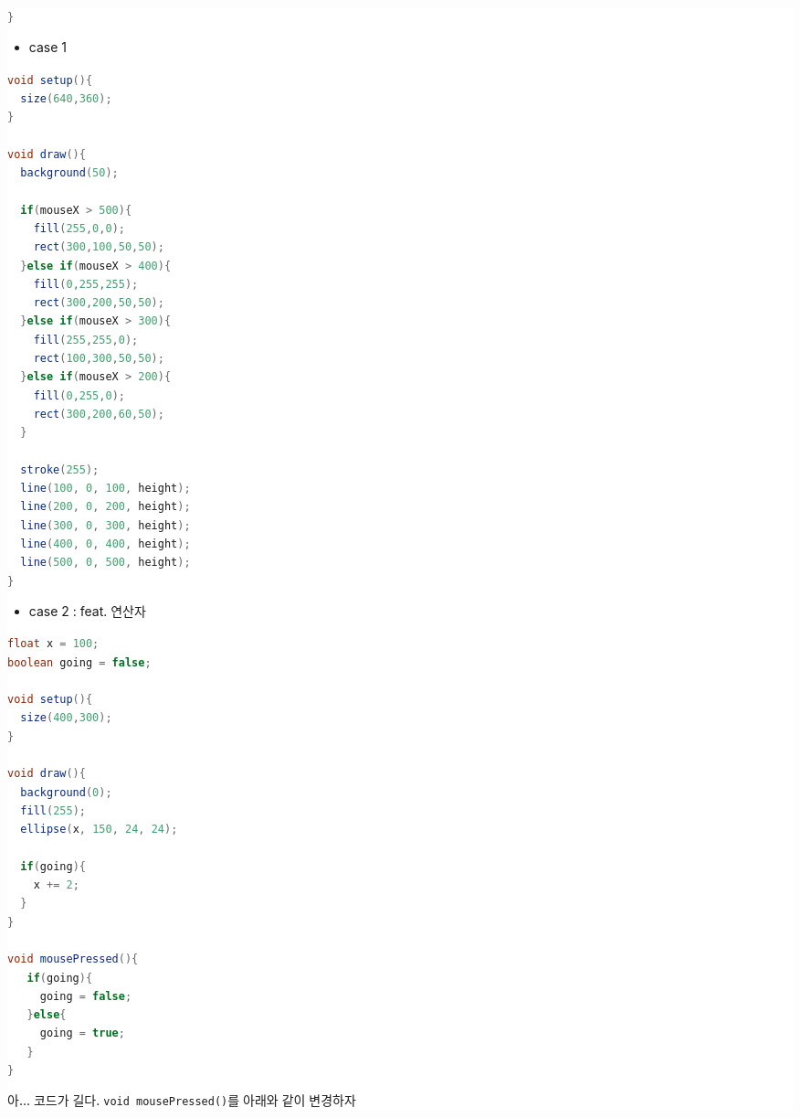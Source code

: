 ```java
}
```

 - case 1

```java
void setup(){
  size(640,360);
}

void draw(){  
  background(50);
  
  if(mouseX > 500){
    fill(255,0,0);
    rect(300,100,50,50);
  }else if(mouseX > 400){
    fill(0,255,255);
    rect(300,200,50,50);
  }else if(mouseX > 300){
    fill(255,255,0);
    rect(100,300,50,50);
  }else if(mouseX > 200){
    fill(0,255,0);
    rect(300,200,60,50);
  }
  
  stroke(255);
  line(100, 0, 100, height);
  line(200, 0, 200, height);
  line(300, 0, 300, height);
  line(400, 0, 400, height);
  line(500, 0, 500, height);
}
```

 - case 2 : feat. 연산자

```java
float x = 100;
boolean going = false;

void setup(){
  size(400,300);
}

void draw(){
  background(0);
  fill(255);
  ellipse(x, 150, 24, 24);
  
  if(going){
    x += 2; 
  }
}

void mousePressed(){
   if(going){
     going = false;
   }else{
     going = true;
   }
}
```
아... 코드가 길다. `void mousePressed()`를 아래와 같이 변경하자
